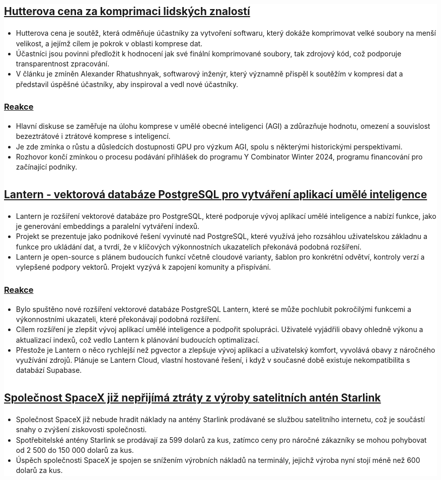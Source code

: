 ## [Hutterova cena za komprimaci lidských znalostí](http://prize.hutter1.net/)

- Hutterova cena je soutěž, která odměňuje účastníky za vytvoření softwaru, který dokáže komprimovat velké soubory na menší velikost, a jejímž cílem je pokrok v oblasti komprese dat.
- Účastníci jsou povinni předložit k hodnocení jak své finální komprimované soubory, tak zdrojový kód, což podporuje transparentnost zpracování.
- V článku je zmíněn Alexander Rhatushnyak, softwarový inženýr, který významně přispěl k soutěžím v kompresi dat a představil úspěšné účastníky, aby inspiroval a vedl nové účastníky.

### [Reakce](https://news.ycombinator.com/item?id=37502329)

- Hlavní diskuse se zaměřuje na úlohu komprese v umělé obecné inteligenci (AGI) a zdůrazňuje hodnotu, omezení a souvislost bezeztrátové i ztrátové komprese s inteligencí.
- Je zde zmínka o růstu a důsledcích dostupnosti GPU pro výzkum AGI, spolu s některými historickými perspektivami.
- Rozhovor končí zmínkou o procesu podávání přihlášek do programu Y Combinator Winter 2024, programu financování pro začínající podniky.

## [Lantern - vektorová databáze PostgreSQL pro vytváření aplikací umělé inteligence](https://docs.lantern.dev/blog/2023/09/13/hello-world)

- Lantern je rozšíření vektorové databáze pro PostgreSQL, které podporuje vývoj aplikací umělé inteligence a nabízí funkce, jako je generování embeddings a paralelní vytváření indexů.
- Projekt se prezentuje jako podnikové řešení vyvinuté nad PostgreSQL, které využívá jeho rozsáhlou uživatelskou základnu a funkce pro ukládání dat, a tvrdí, že v klíčových výkonnostních ukazatelích překonává podobná rozšíření.
- Lantern je open-source s plánem budoucích funkcí včetně cloudové varianty, šablon pro konkrétní odvětví, kontroly verzí a vylepšené podpory vektorů. Projekt vyzývá k zapojení komunity a přispívání.

### [Reakce](https://news.ycombinator.com/item?id=37499375)

- Bylo spuštěno nové rozšíření vektorové databáze PostgreSQL Lantern, které se může pochlubit pokročilými funkcemi a výkonnostními ukazateli, které překonávají podobná rozšíření.
- Cílem rozšíření je zlepšit vývoj aplikací umělé inteligence a podpořit spolupráci. Uživatelé vyjádřili obavy ohledně výkonu a aktualizací indexů, což vedlo Lantern k plánování budoucích optimalizací.
- Přestože je Lantern o něco rychlejší než pgvector a zlepšuje vývoj aplikací a uživatelský komfort, vyvolává obavy z náročného využívání zdrojů. Plánuje se Lantern Cloud, vlastní hostované řešení, i když v současné době existuje nekompatibilita s databází Supabase.

## [Společnost SpaceX již nepřijímá ztráty z výroby satelitních antén Starlink](https://www.cnbc.com/2023/09/13/spacex-no-longer-taking-losses-to-produce-starlink-satellite-antennas.html)

- Společnost SpaceX již nebude hradit náklady na antény Starlink prodávané se službou satelitního internetu, což je součástí snahy o zvýšení ziskovosti společnosti.
- Spotřebitelské antény Starlink se prodávají za 599 dolarů za kus, zatímco ceny pro náročné zákazníky se mohou pohybovat od 2 500 do 150 000 dolarů za kus.
- Úspěch společnosti SpaceX je spojen se snížením výrobních nákladů na terminály, jejichž výroba nyní stojí méně než 600 dolarů za kus.

